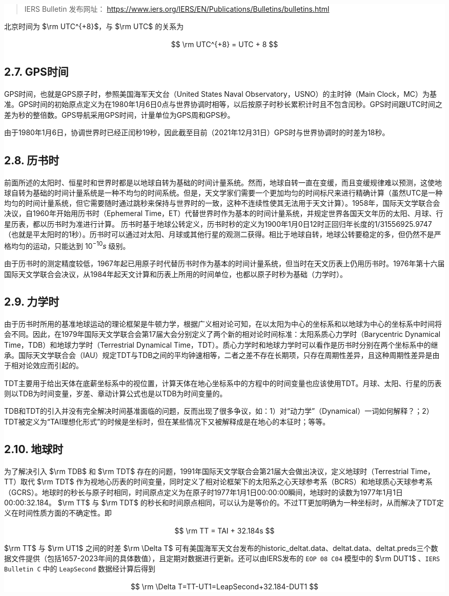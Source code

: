 > IERS Bulletin 发布网址：
https://www.iers.org/IERS/EN/Publications/Bulletins/bulletins.html

北京时间为 $\rm UTC^{+8}$，与 $\rm UTC$ 的关系为

$$
\rm UTC^{+8} = UTC + 8
$$

## 2.7. GPS时间

GPS时间，也就是GPS原子时，参照美国海军天文台（United States Naval Observatory，USNO）的主时钟（Main Clock，MC）为基准。GPS时间的初始原点定义为在1980年1月6日0点与世界协调时相等，以后按原子时秒长累积计时且不包含闰秒。GPS时间跟UTC时间之差为秒的整倍数。GPS导航采用GPS时间，计量单位为GPS周和GPS秒。

由于1980年1月6日，协调世界时已经正闰秒19秒，因此截至目前（2021年12月31日）GPS时与世界协调时的时差为18秒。

## 2.8. 历书时

前面所述的太阳时、恒星时和世界时都是以地球自转为基础的时间计量系统。然而，地球自转一直在变缓，而且变缓规律难以预测，这使地球自转为基础的时间计量系统是一种不均匀的时间系统。但是，天文学家们需要一个更加均匀的时间标尺来进行精确计算（虽然UTC是一种均匀的时间计量系统，但它需要随时通过跳秒来保持与世界时的一致，这种不连续性使其无法用于天文计算）。1958年，国际天文学联合会决议，自1960年开始用历书时（Ephemeral Time，ET）代替世界时作为基本的时间计量系统，并规定世界各国天文年历的太阳、月球、行星历表，都以历书时为准进行计算。
历书时基于地球公转定义，历书时秒的定义为1900年1月0日12时正回归年长度的1/31556925.9747（也就是平太阳时的1秒）。历书时可以通过对太阳、月球或其他行星的观测二获得。相比于地球自转，地球公转要稳定的多，但仍然不是严格均匀的运动，只能达到 $10^{-10}s$ 级别。

由于历书时的测定精度较低，1967年起已用原子时代替历书时作为基本的时间计量系统，但当时在天文历表上仍用历书时。1976年第十六届国际天文学联合会决议，从1984年起天文计算和历表上所用的时间单位，也都以原子时秒为基础（力学时）。

## 2.9. 力学时

由于历书时所用的基准地球运动的理论框架是牛顿力学，根据广义相对论可知，在以太阳为中心的坐标系和以地球为中心的坐标系中时间将会不同。因此，在1979年国际天文学联合会第17届大会分别定义了两个新的相对论时间标准：太阳系质心力学时（Barycentric Dynamical Time，TDB）和地球力学时（Terrestrial Dynamical Time，TDT）。质心力学时和地球力学时可以看作是历书时分别在两个坐标系中的继承。国际天文学联合会（IAU）规定TDT与TDB之间的平均钟速相等，二者之差不存在长期项，只存在周期性差异，且这种周期性差异是由于相对论效应而引起的。

TDT主要用于给出天体在底薪坐标系中的视位置，计算天体在地心坐标系中的方程中的时间变量也应该使用TDT。月球、太阳、行星的历表则以TDB为时间变量，岁差、章动计算公式也是以TDB为时间变量的。

TDB和TDT的引入并没有完全解决时间基准面临的问题，反而出现了很多争议，如：1）对“动力学”（Dynamical）一词如何解释？；2）TDT被定义为“TAI理想化形式”的时候是坐标时，但在某些情况下又被解释成是在地心的本征时；等等。


## 2.10. 地球时

为了解决引入 $\rm TDB$ 和 $\rm TDT$ 存在的问题，1991年国际天文学联合会第21届大会做出决议，定义地球时（Terrestrial Time，TT）取代 $\rm TDT$ 作为视地心历表的时间变量，同时定义了相对论框架下的太阳系之心天球参考系（BCRS）和地球质心天球参考系（GCRS）。地球时的秒长与原子时相同，时间原点定义为在原子时1977年1月1日00:00:00瞬间，地球时的读数为1977年1月1日00:00:32.184。 $\rm TT$ 与 $\rm TDT$ 的秒长和时间原点相同，可以认为是等价的。不过TT更加明确为一种坐标时，从而解决了TDT定义在时间性质方面的不确定性。即

$$
\rm TT = TAI + 32.184s
$$

 $\rm TT$ 与 $\rm UT1$ 之间的时差 $\rm \Delta T$ 可有美国海军天文台发布的historic_deltat.data、deltat.data、deltat.preds三个数据文件提供（包括1657-2023年间的具体数值），且定期对数据进行更新。还可以由IERS发布的 `EOP 08 C04` 模型中的  $\rm DUT1$ 、`IERS Bulletin C` 中的 `LeapSecond` 数据经计算后得到

$$
\rm \Delta T=TT-UT1=LeapSecond+32.184-DUT1
$$
